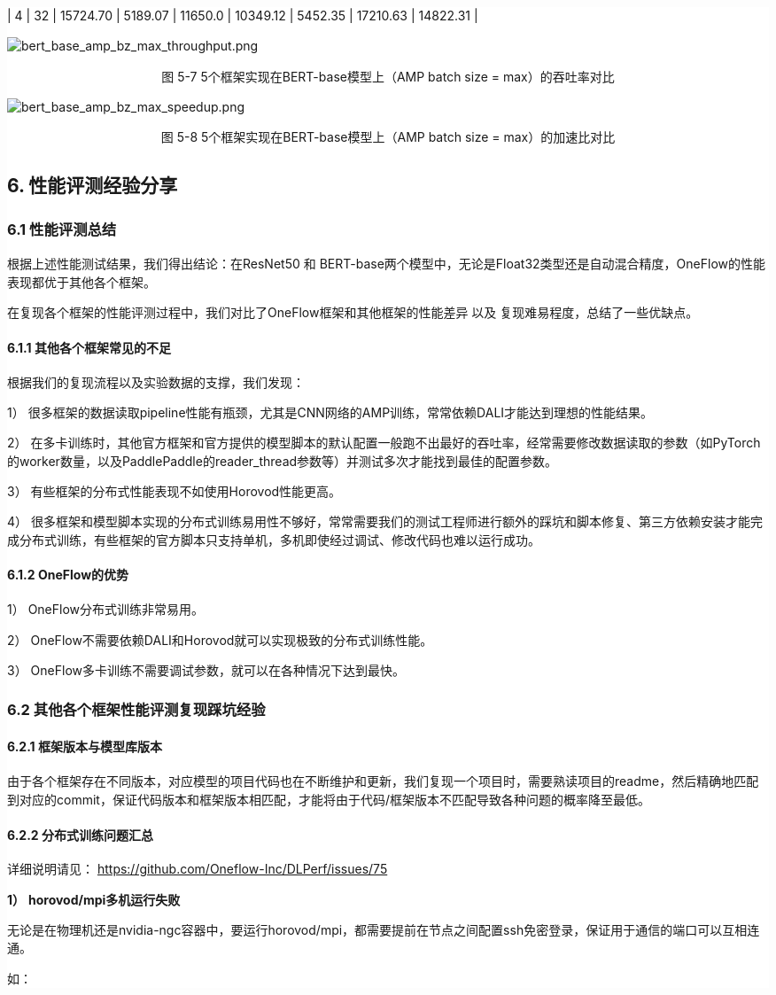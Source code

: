 | 4        | 32         | 15724.70                         | 5189.07                                                      | 11650.0                                                      | 10349.12                                                     | 5452.35                                         | 17210.63                                     | 14822.31                                      |

![bert_base_amp_bz_max_throughput.png](https://oneflow-public.oss-cn-beijing.aliyuncs.com/images/DLPerf/bert_base_amp_bz_max_throughput.png)

<p align="center">图 5-7 5个框架实现在BERT-base模型上（AMP batch size = max）的吞吐率对比</p>

![bert_base_amp_bz_max_speedup.png](https://oneflow-public.oss-cn-beijing.aliyuncs.com/images/DLPerf/bert_base_amp_bz_max_speedup.png)

<p align="center">图 5-8 5个框架实现在BERT-base模型上（AMP batch size = max）的加速比对比</p>

## 6.  性能评测经验分享

### 6.1  性能评测总结

根据上述性能测试结果，我们得出结论：在ResNet50 和 BERT-base两个模型中，无论是Float32类型还是自动混合精度，OneFlow的性能表现都优于其他各个框架。

在复现各个框架的性能评测过程中，我们对比了OneFlow框架和其他框架的性能差异 以及 复现难易程度，总结了一些优缺点。

#### 6.1.1  其他各个框架常见的不足

根据我们的复现流程以及实验数据的支撑，我们发现：

1）     很多框架的数据读取pipeline性能有瓶颈，尤其是CNN网络的AMP训练，常常依赖DALI才能达到理想的性能结果。

2）     在多卡训练时，其他官方框架和官方提供的模型脚本的默认配置一般跑不出最好的吞吐率，经常需要修改数据读取的参数（如PyTorch的worker数量，以及PaddlePaddle的reader_thread参数等）并测试多次才能找到最佳的配置参数。

3）     有些框架的分布式性能表现不如使用Horovod性能更高。

4）     很多框架和模型脚本实现的分布式训练易用性不够好，常常需要我们的测试工程师进行额外的踩坑和脚本修复、第三方依赖安装才能完成分布式训练，有些框架的官方脚本只支持单机，多机即使经过调试、修改代码也难以运行成功。

#### 6.1.2  OneFlow的优势

1）     OneFlow分布式训练非常易用。

2）     OneFlow不需要依赖DALI和Horovod就可以实现极致的分布式训练性能。

3）     OneFlow多卡训练不需要调试参数，就可以在各种情况下达到最快。

### 6.2  其他各个框架性能评测复现踩坑经验

#### 6.2.1  框架版本与模型库版本

由于各个框架存在不同版本，对应模型的项目代码也在不断维护和更新，我们复现一个项目时，需要熟读项目的readme，然后精确地匹配到对应的commit，保证代码版本和框架版本相匹配，才能将由于代码/框架版本不匹配导致各种问题的概率降至最低。

#### 6.2.2  分布式训练问题汇总

详细说明请见： https://github.com/Oneflow-Inc/DLPerf/issues/75

**1）**     **horovod/mpi多机运行失败**

无论是在物理机还是nvidia-ngc容器中，要运行horovod/mpi，都需要提前在节点之间配置ssh免密登录，保证用于通信的端口可以互相连通。

如：

